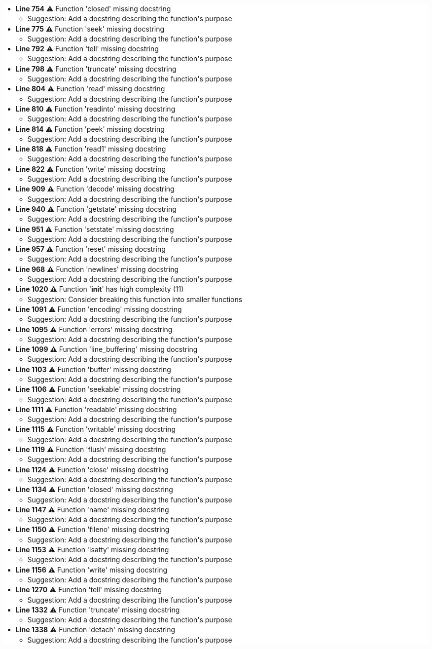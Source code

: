 - **Line 754** ⚠️ Function 'closed' missing docstring
  - Suggestion: Add a docstring describing the function's purpose
- **Line 775** ⚠️ Function 'seek' missing docstring
  - Suggestion: Add a docstring describing the function's purpose
- **Line 792** ⚠️ Function 'tell' missing docstring
  - Suggestion: Add a docstring describing the function's purpose
- **Line 798** ⚠️ Function 'truncate' missing docstring
  - Suggestion: Add a docstring describing the function's purpose
- **Line 804** ⚠️ Function 'read' missing docstring
  - Suggestion: Add a docstring describing the function's purpose
- **Line 810** ⚠️ Function 'readinto' missing docstring
  - Suggestion: Add a docstring describing the function's purpose
- **Line 814** ⚠️ Function 'peek' missing docstring
  - Suggestion: Add a docstring describing the function's purpose
- **Line 818** ⚠️ Function 'read1' missing docstring
  - Suggestion: Add a docstring describing the function's purpose
- **Line 822** ⚠️ Function 'write' missing docstring
  - Suggestion: Add a docstring describing the function's purpose
- **Line 909** ⚠️ Function 'decode' missing docstring
  - Suggestion: Add a docstring describing the function's purpose
- **Line 940** ⚠️ Function 'getstate' missing docstring
  - Suggestion: Add a docstring describing the function's purpose
- **Line 951** ⚠️ Function 'setstate' missing docstring
  - Suggestion: Add a docstring describing the function's purpose
- **Line 957** ⚠️ Function 'reset' missing docstring
  - Suggestion: Add a docstring describing the function's purpose
- **Line 968** ⚠️ Function 'newlines' missing docstring
  - Suggestion: Add a docstring describing the function's purpose
- **Line 1020** ⚠️ Function '__init__' has high complexity (11)
  - Suggestion: Consider breaking this function into smaller functions
- **Line 1091** ⚠️ Function 'encoding' missing docstring
  - Suggestion: Add a docstring describing the function's purpose
- **Line 1095** ⚠️ Function 'errors' missing docstring
  - Suggestion: Add a docstring describing the function's purpose
- **Line 1099** ⚠️ Function 'line_buffering' missing docstring
  - Suggestion: Add a docstring describing the function's purpose
- **Line 1103** ⚠️ Function 'buffer' missing docstring
  - Suggestion: Add a docstring describing the function's purpose
- **Line 1106** ⚠️ Function 'seekable' missing docstring
  - Suggestion: Add a docstring describing the function's purpose
- **Line 1111** ⚠️ Function 'readable' missing docstring
  - Suggestion: Add a docstring describing the function's purpose
- **Line 1115** ⚠️ Function 'writable' missing docstring
  - Suggestion: Add a docstring describing the function's purpose
- **Line 1119** ⚠️ Function 'flush' missing docstring
  - Suggestion: Add a docstring describing the function's purpose
- **Line 1124** ⚠️ Function 'close' missing docstring
  - Suggestion: Add a docstring describing the function's purpose
- **Line 1134** ⚠️ Function 'closed' missing docstring
  - Suggestion: Add a docstring describing the function's purpose
- **Line 1147** ⚠️ Function 'name' missing docstring
  - Suggestion: Add a docstring describing the function's purpose
- **Line 1150** ⚠️ Function 'fileno' missing docstring
  - Suggestion: Add a docstring describing the function's purpose
- **Line 1153** ⚠️ Function 'isatty' missing docstring
  - Suggestion: Add a docstring describing the function's purpose
- **Line 1156** ⚠️ Function 'write' missing docstring
  - Suggestion: Add a docstring describing the function's purpose
- **Line 1270** ⚠️ Function 'tell' missing docstring
  - Suggestion: Add a docstring describing the function's purpose
- **Line 1332** ⚠️ Function 'truncate' missing docstring
  - Suggestion: Add a docstring describing the function's purpose
- **Line 1338** ⚠️ Function 'detach' missing docstring
  - Suggestion: Add a docstring describing the function's purpose